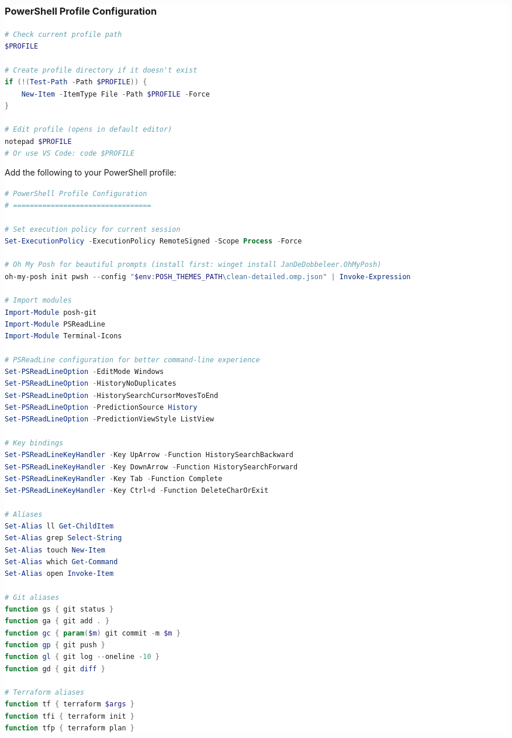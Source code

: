 ### PowerShell Profile Configuration

```powershell
# Check current profile path
$PROFILE

# Create profile directory if it doesn't exist
if (!(Test-Path -Path $PROFILE)) {
    New-Item -ItemType File -Path $PROFILE -Force
}

# Edit profile (opens in default editor)
notepad $PROFILE
# Or use VS Code: code $PROFILE
```

Add the following to your PowerShell profile:

```powershell
# PowerShell Profile Configuration
# =================================

# Set execution policy for current session
Set-ExecutionPolicy -ExecutionPolicy RemoteSigned -Scope Process -Force

# Oh My Posh for beautiful prompts (install first: winget install JanDeDobbeleer.OhMyPosh)
oh-my-posh init pwsh --config "$env:POSH_THEMES_PATH\clean-detailed.omp.json" | Invoke-Expression

# Import modules
Import-Module posh-git
Import-Module PSReadLine
Import-Module Terminal-Icons

# PSReadLine configuration for better command-line experience
Set-PSReadLineOption -EditMode Windows
Set-PSReadLineOption -HistoryNoDuplicates
Set-PSReadLineOption -HistorySearchCursorMovesToEnd
Set-PSReadLineOption -PredictionSource History
Set-PSReadLineOption -PredictionViewStyle ListView

# Key bindings
Set-PSReadLineKeyHandler -Key UpArrow -Function HistorySearchBackward
Set-PSReadLineKeyHandler -Key DownArrow -Function HistorySearchForward
Set-PSReadLineKeyHandler -Key Tab -Function Complete
Set-PSReadLineKeyHandler -Key Ctrl+d -Function DeleteCharOrExit

# Aliases
Set-Alias ll Get-ChildItem
Set-Alias grep Select-String
Set-Alias touch New-Item
Set-Alias which Get-Command
Set-Alias open Invoke-Item

# Git aliases
function gs { git status }
function ga { git add . }
function gc { param($m) git commit -m $m }
function gp { git push }
function gl { git log --oneline -10 }
function gd { git diff }

# Terraform aliases
function tf { terraform $args }
function tfi { terraform init }
function tfp { terraform plan }
```